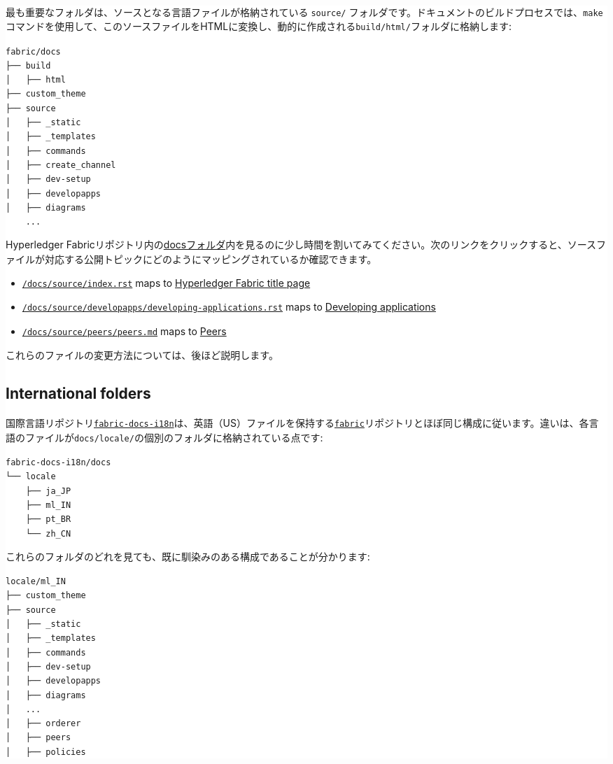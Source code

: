 最も重要なフォルダは、ソースとなる言語ファイルが格納されている `source/` フォルダです。ドキュメントのビルドプロセスでは、`make`コマンドを使用して、このソースファイルをHTMLに変換し、動的に作成される`build/html/`フォルダに格納します:

```bash
fabric/docs
├── build
│   ├── html
├── custom_theme
├── source
│   ├── _static
│   ├── _templates
│   ├── commands
│   ├── create_channel
│   ├── dev-setup
│   ├── developapps
│   ├── diagrams
    ...
```

Hyperledger Fabricリポジトリ内の[docsフォルダ](https://github.com/hyperledger/fabric/tree/master/docs)内を見るのに少し時間を割いてみてください。次のリンクをクリックすると、ソースファイルが対応する公開トピックにどのようにマッピングされているか確認できます。

* [`/docs/source/index.rst`](https://raw.githubusercontent.com/hyperledger/fabric/master/docs/source/index.rst) maps to [Hyperledger Fabric title page](https://hyperledger-fabric.readthedocs.io/en/{RTD_TAG}/)

* [`/docs/source/developapps/developing-applications.rst`](https://raw.githubusercontent.com/hyperledger/fabric/master/docs/source/developapps/developing_applications.rst)
  maps to [Developing
  applications](https://hyperledger-fabric.readthedocs.io/en/{RTD_TAG}/developapps/developing_applications.html)

* [`/docs/source/peers/peers.md`](https://raw.githubusercontent.com/hyperledger/fabric/master/docs/source/peers/peers.md)
  maps to
  [Peers](https://hyperledger-fabric.readthedocs.io/en/{RTD_TAG}/peers/peers.html)

これらのファイルの変更方法については、後ほど説明します。

## International folders
国際言語リポジトリ[`fabric-docs-i18n`](https://github.com/hyperledger/fabric-docs-i18n)は、英語（US）ファイルを保持する[`fabric`](https://github.com/hyperledger/fabric)リポジトリとほぼ同じ構成に従います。違いは、各言語のファイルが`docs/locale/`の個別のフォルダに格納されている点です:

```bash
fabric-docs-i18n/docs
└── locale
    ├── ja_JP
    ├── ml_IN
    ├── pt_BR
    └── zh_CN
```
これらのフォルダのどれを見ても、既に馴染みのある構成であることが分かります:
```bash
locale/ml_IN
├── custom_theme
├── source
│   ├── _static
│   ├── _templates
│   ├── commands
│   ├── dev-setup
│   ├── developapps
│   ├── diagrams
│   ...
│   ├── orderer
│   ├── peers
│   ├── policies
```
